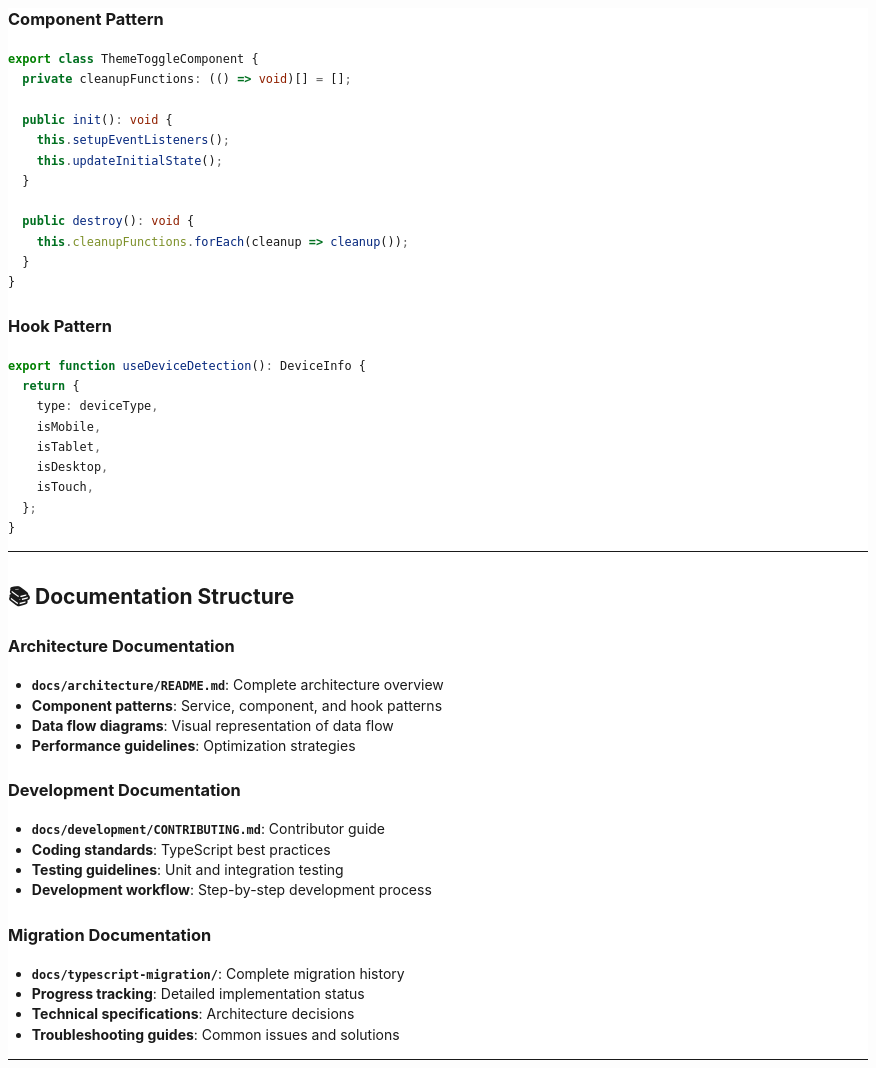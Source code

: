 ### Component Pattern
```typescript
export class ThemeToggleComponent {
  private cleanupFunctions: (() => void)[] = [];

  public init(): void {
    this.setupEventListeners();
    this.updateInitialState();
  }

  public destroy(): void {
    this.cleanupFunctions.forEach(cleanup => cleanup());
  }
}
```

### Hook Pattern
```typescript
export function useDeviceDetection(): DeviceInfo {
  return {
    type: deviceType,
    isMobile,
    isTablet,
    isDesktop,
    isTouch,
  };
}
```

---

## 📚 Documentation Structure

### Architecture Documentation
- **`docs/architecture/README.md`**: Complete architecture overview
- **Component patterns**: Service, component, and hook patterns
- **Data flow diagrams**: Visual representation of data flow
- **Performance guidelines**: Optimization strategies

### Development Documentation
- **`docs/development/CONTRIBUTING.md`**: Contributor guide
- **Coding standards**: TypeScript best practices
- **Testing guidelines**: Unit and integration testing
- **Development workflow**: Step-by-step development process

### Migration Documentation
- **`docs/typescript-migration/`**: Complete migration history
- **Progress tracking**: Detailed implementation status
- **Technical specifications**: Architecture decisions
- **Troubleshooting guides**: Common issues and solutions

---